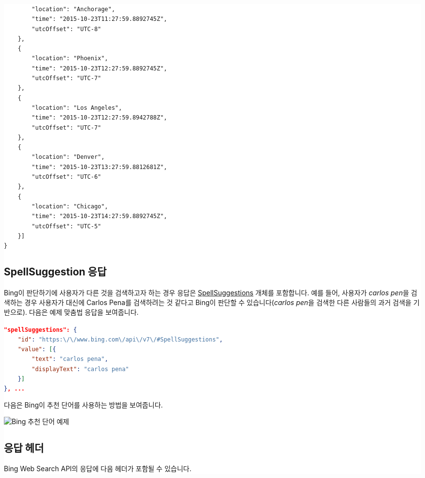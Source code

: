 ```
        "location": "Anchorage",
        "time": "2015-10-23T11:27:59.8892745Z",
        "utcOffset": "UTC-8"
    },
    {
        "location": "Phoenix",
        "time": "2015-10-23T12:27:59.8892745Z",
        "utcOffset": "UTC-7"
    },
    {
        "location": "Los Angeles",
        "time": "2015-10-23T12:27:59.8942788Z",
        "utcOffset": "UTC-7"
    },
    {
        "location": "Denver",
        "time": "2015-10-23T13:27:59.8812681Z",
        "utcOffset": "UTC-6"
    },
    {
        "location": "Chicago",
        "time": "2015-10-23T14:27:59.8892745Z",
        "utcOffset": "UTC-5"
    }]
}
```

## <a name="spellsuggestion-answer"></a>SpellSuggestion 응답

Bing이 판단하기에 사용자가 다른 것을 검색하고자 하는 경우 응답은 [SpellSuggestions](https://docs.microsoft.com/rest/api/cognitiveservices-bingsearch/bing-web-api-v7-reference#spellsuggestions) 개체를 포함합니다. 예를 들어, 사용자가 *carlos pen*을 검색하는 경우 사용자가 대신에 Carlos Pena를 검색하려는 것 같다고 Bing이 판단할 수 있습니다(*carlos pen*을 검색한 다른 사람들의 과거 검색을 기반으로). 다음은 예제 맞춤법 응답을 보여줍니다.

```json
"spellSuggestions": {
    "id": "https:\/\/www.bing.com\/api\/v7\/#SpellSuggestions",
    "value": [{
        "text": "carlos pena",
        "displayText": "carlos pena"
    }]
}, ...
```

다음은 Bing이 추천 단어를 사용하는 방법을 보여줍니다.

![Bing 추천 단어 예제](./media/cognitive-services-bing-web-api/bing-web-spellingsuggestion.GIF)  

## <a name="response-headers"></a>응답 헤더

Bing Web Search API의 응답에 다음 헤더가 포함될 수 있습니다.
